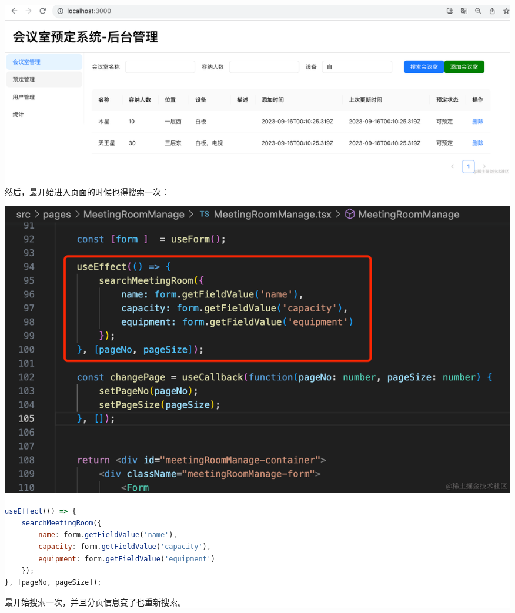 ![](./images/912a36dd7741323c6a0005d955cb6492.png )

然后，最开始进入页面的时候也得搜索一次：

![](./images/b1a17dd0e674052a8188a651186aedbb.png )

```javascript
useEffect(() => {
    searchMeetingRoom({
        name: form.getFieldValue('name'),
        capacity: form.getFieldValue('capacity'),
        equipment: form.getFieldValue('equipment')
    });
}, [pageNo, pageSize]);
```
最开始搜索一次，并且分页信息变了也重新搜索。
